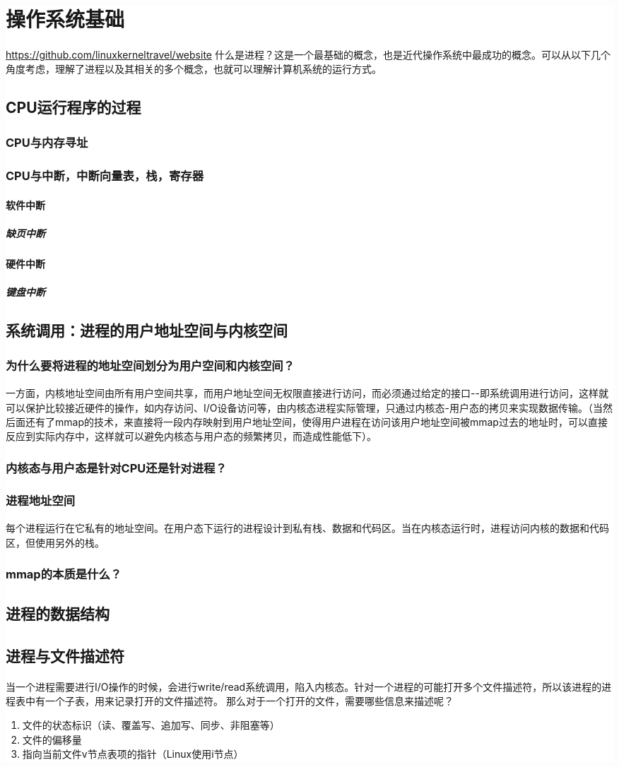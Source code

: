 # 操作系统基础

https://github.com/linuxkerneltravel/website
什么是进程？这是一个最基础的概念，也是近代操作系统中最成功的概念。可以从以下几个角度考虑，理解了进程以及其相关的多个概念，也就可以理解计算机系统的运行方式。

## CPU运行程序的过程

### CPU与内存寻址

### CPU与中断，中断向量表，栈，寄存器

#### 软件中断

##### 缺页中断

#### 硬件中断

##### 键盘中断

## 系统调用：进程的用户地址空间与内核空间

### 为什么要将进程的地址空间划分为用户空间和内核空间？

一方面，内核地址空间由所有用户空间共享，而用户地址空间无权限直接进行访问，而必须通过给定的接口--即系统调用进行访问，这样就可以保护比较接近硬件的操作，如内存访问、I/O设备访问等，由内核态进程实际管理，只通过内核态-用户态的拷贝来实现数据传输。（当然后面还有了mmap的技术，来直接将一段内存映射到用户地址空间，使得用户进程在访问该用户地址空间被mmap过去的地址时，可以直接反应到实际内存中，这样就可以避免内核态与用户态的频繁拷贝，而造成性能低下）。

### 内核态与用户态是针对CPU还是针对进程？



### 进程地址空间

每个进程运行在它私有的地址空间。在用户态下运行的进程设计到私有栈、数据和代码区。当在内核态运行时，进程访问内核的数据和代码区，但使用另外的栈。



### mmap的本质是什么？


## 进程的数据结构

## 进程与文件描述符

当一个进程需要进行I/O操作的时候，会进行write/read系统调用，陷入内核态。针对一个进程的可能打开多个文件描述符，所以该进程的进程表中有一个子表，用来记录打开的文件描述符。
那么对于一个打开的文件，需要哪些信息来描述呢？

1. 文件的状态标识（读、覆盖写、追加写、同步、非阻塞等）
2. 文件的偏移量
3. 指向当前文件v节点表项的指针（Linux使用i节点）
